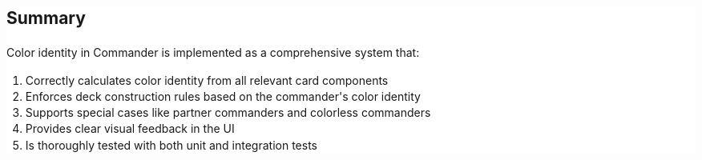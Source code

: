 ## Summary

Color identity in Commander is implemented as a comprehensive system that:

1. Correctly calculates color identity from all relevant card components
2. Enforces deck construction rules based on the commander's color identity
3. Supports special cases like partner commanders and colorless commanders
4. Provides clear visual feedback in the UI
5. Is thoroughly tested with both unit and integration tests 